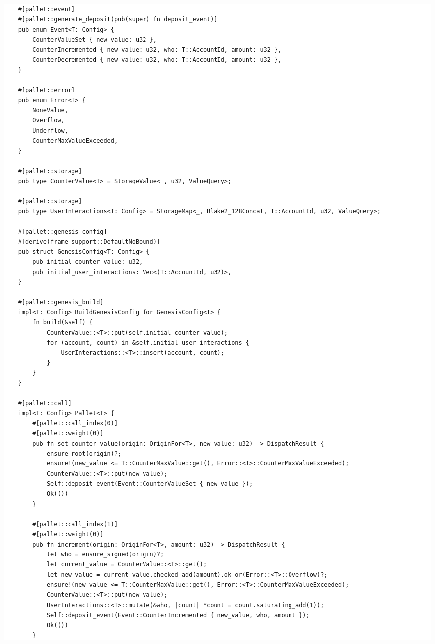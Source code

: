        #[pallet::event]
        #[pallet::generate_deposit(pub(super) fn deposit_event)]
        pub enum Event<T: Config> {
            CounterValueSet { new_value: u32 },
            CounterIncremented { new_value: u32, who: T::AccountId, amount: u32 },
            CounterDecremented { new_value: u32, who: T::AccountId, amount: u32 },
        }

        #[pallet::error]
        pub enum Error<T> {
            NoneValue,
            Overflow,
            Underflow,
            CounterMaxValueExceeded,
        }

        #[pallet::storage]
        pub type CounterValue<T> = StorageValue<_, u32, ValueQuery>;

        #[pallet::storage]
        pub type UserInteractions<T: Config> = StorageMap<_, Blake2_128Concat, T::AccountId, u32, ValueQuery>;

        #[pallet::genesis_config]
        #[derive(frame_support::DefaultNoBound)]
        pub struct GenesisConfig<T: Config> {
            pub initial_counter_value: u32,
            pub initial_user_interactions: Vec<(T::AccountId, u32)>,
        }

        #[pallet::genesis_build]
        impl<T: Config> BuildGenesisConfig for GenesisConfig<T> {
            fn build(&self) {
                CounterValue::<T>::put(self.initial_counter_value);
                for (account, count) in &self.initial_user_interactions {
                    UserInteractions::<T>::insert(account, count);
                }
            }
        }

        #[pallet::call]
        impl<T: Config> Pallet<T> {
            #[pallet::call_index(0)]
            #[pallet::weight(0)]
            pub fn set_counter_value(origin: OriginFor<T>, new_value: u32) -> DispatchResult {
                ensure_root(origin)?;
                ensure!(new_value <= T::CounterMaxValue::get(), Error::<T>::CounterMaxValueExceeded);
                CounterValue::<T>::put(new_value);
                Self::deposit_event(Event::CounterValueSet { new_value });
                Ok(())
            }

            #[pallet::call_index(1)]
            #[pallet::weight(0)]
            pub fn increment(origin: OriginFor<T>, amount: u32) -> DispatchResult {
                let who = ensure_signed(origin)?;
                let current_value = CounterValue::<T>::get();
                let new_value = current_value.checked_add(amount).ok_or(Error::<T>::Overflow)?;
                ensure!(new_value <= T::CounterMaxValue::get(), Error::<T>::CounterMaxValueExceeded);
                CounterValue::<T>::put(new_value);
                UserInteractions::<T>::mutate(&who, |count| *count = count.saturating_add(1));
                Self::deposit_event(Event::CounterIncremented { new_value, who, amount });
                Ok(())
            }
